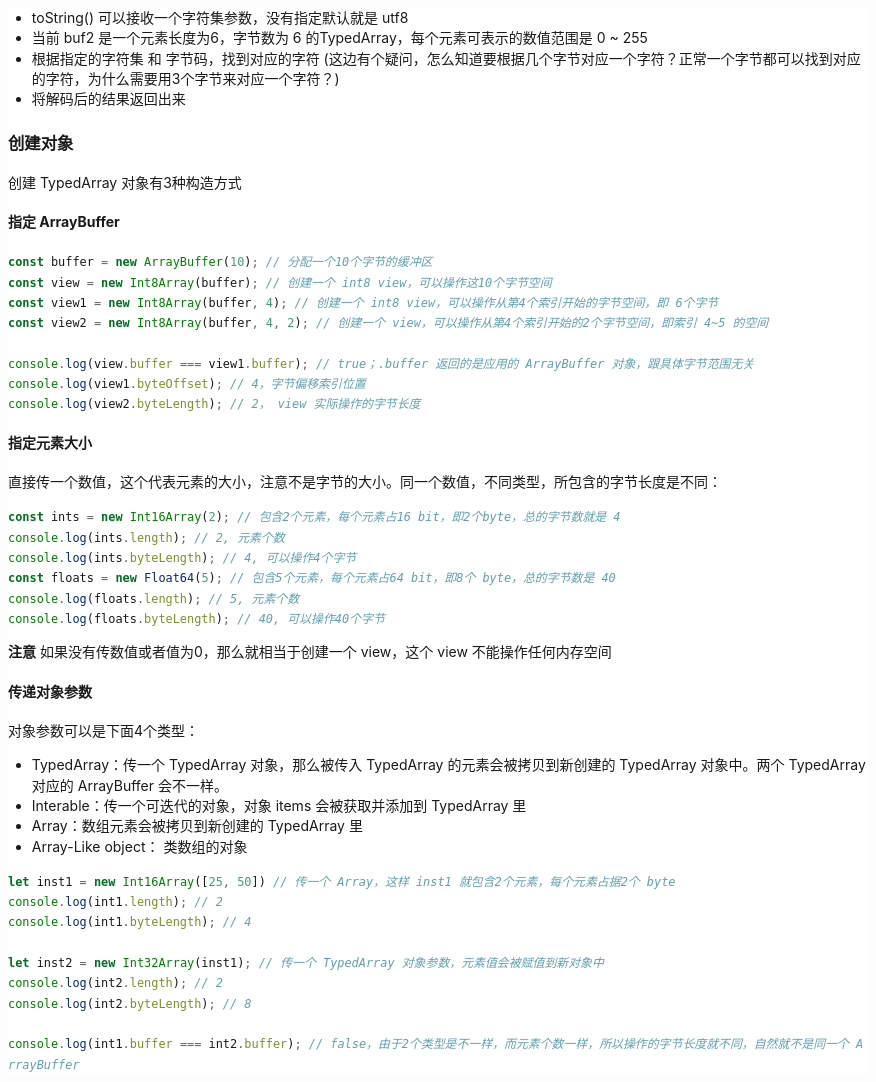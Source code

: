 + toString() 可以接收一个字符集参数，没有指定默认就是 utf8
+ 当前 buf2 是一个元素长度为6，字节数为 6 的TypedArray，每个元素可表示的数值范围是 0 ~ 255
+ 根据指定的字符集 和 字节码，找到对应的字符 (这边有个疑问，怎么知道要根据几个字节对应一个字符？正常一个字节都可以找到对应的字符，为什么需要用3个字节来对应一个字符？)
+ 将解码后的结果返回出来

### 创建对象

创建 TypedArray 对象有3种构造方式

#### 指定 ArrayBuffer
```js
const buffer = new ArrayBuffer(10); // 分配一个10个字节的缓冲区
const view = new Int8Array(buffer); // 创建一个 int8 view，可以操作这10个字节空间
const view1 = new Int8Array(buffer, 4); // 创建一个 int8 view，可以操作从第4个索引开始的字节空间，即 6个字节
const view2 = new Int8Array(buffer, 4, 2); // 创建一个 view，可以操作从第4个索引开始的2个字节空间，即索引 4~5 的空间

console.log(view.buffer === view1.buffer); // true；.buffer 返回的是应用的 ArrayBuffer 对象，跟具体字节范围无关
console.log(view1.byteOffset); // 4，字节偏移索引位置
console.log(view2.byteLength); // 2， view 实际操作的字节长度
```

#### 指定元素大小

直接传一个数值，这个代表元素的大小，注意不是字节的大小。同一个数值，不同类型，所包含的字节长度是不同：

```js
const ints = new Int16Array(2); // 包含2个元素，每个元素占16 bit，即2个byte，总的字节数就是 4
console.log(ints.length); // 2, 元素个数
console.log(ints.byteLength); // 4, 可以操作4个字节
const floats = new Float64(5); // 包含5个元素，每个元素占64 bit，即8个 byte，总的字节数是 40
console.log(floats.length); // 5, 元素个数
console.log(floats.byteLength); // 40, 可以操作40个字节
```

__注意__ 如果没有传数值或者值为0，那么就相当于创建一个 view，这个 view 不能操作任何内存空间

#### 传递对象参数

对象参数可以是下面4个类型：
+ TypedArray：传一个 TypedArray 对象，那么被传入 TypedArray 的元素会被拷贝到新创建的 TypedArray 对象中。两个 TypedArray 对应的 ArrayBuffer 会不一样。
+ Interable：传一个可迭代的对象，对象 items 会被获取并添加到 TypedArray 里
+ Array：数组元素会被拷贝到新创建的 TypedArray 里
+ Array-Like object： 类数组的对象

```js
let inst1 = new Int16Array([25, 50]) // 传一个 Array，这样 inst1 就包含2个元素，每个元素占据2个 byte
console.log(int1.length); // 2
console.log(int1.byteLength); // 4

let inst2 = new Int32Array(inst1); // 传一个 TypedArray 对象参数，元素值会被赋值到新对象中
console.log(int2.length); // 2
console.log(int2.byteLength); // 8

console.log(int1.buffer === int2.buffer); // false，由于2个类型是不一样，而元素个数一样，所以操作的字节长度就不同，自然就不是同一个 ArrayBuffer
```
